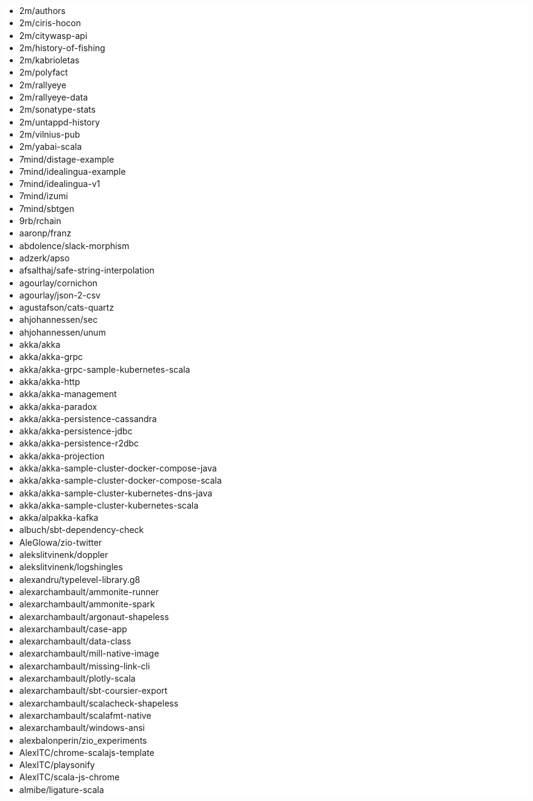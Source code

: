 - 2m/authors
- 2m/ciris-hocon
- 2m/citywasp-api
- 2m/history-of-fishing
- 2m/kabrioletas
- 2m/polyfact
- 2m/rallyeye
- 2m/rallyeye-data
- 2m/sonatype-stats
- 2m/untappd-history
- 2m/vilnius-pub
- 2m/yabai-scala
- 7mind/distage-example
- 7mind/idealingua-example
- 7mind/idealingua-v1
- 7mind/izumi
- 7mind/sbtgen
- 9rb/rchain
- aaronp/franz
- abdolence/slack-morphism
- adzerk/apso
- afsalthaj/safe-string-interpolation
- agourlay/cornichon
- agourlay/json-2-csv
- agustafson/cats-quartz
- ahjohannessen/sec
- ahjohannessen/unum
- akka/akka
- akka/akka-grpc
- akka/akka-grpc-sample-kubernetes-scala
- akka/akka-http
- akka/akka-management
- akka/akka-paradox
- akka/akka-persistence-cassandra
- akka/akka-persistence-jdbc
- akka/akka-persistence-r2dbc
- akka/akka-projection
- akka/akka-sample-cluster-docker-compose-java
- akka/akka-sample-cluster-docker-compose-scala
- akka/akka-sample-cluster-kubernetes-dns-java
- akka/akka-sample-cluster-kubernetes-scala
- akka/alpakka-kafka
- albuch/sbt-dependency-check
- AleGlowa/zio-twitter
- alekslitvinenk/doppler
- alekslitvinenk/logshingles
- alexandru/typelevel-library.g8
- alexarchambault/ammonite-runner
- alexarchambault/ammonite-spark
- alexarchambault/argonaut-shapeless
- alexarchambault/case-app
- alexarchambault/data-class
- alexarchambault/mill-native-image
- alexarchambault/missing-link-cli
- alexarchambault/plotly-scala
- alexarchambault/sbt-coursier-export
- alexarchambault/scalacheck-shapeless
- alexarchambault/scalafmt-native
- alexarchambault/windows-ansi
- alexbalonperin/zio_experiments
- AlexITC/chrome-scalajs-template
- AlexITC/playsonify
- AlexITC/scala-js-chrome
- almibe/ligature-scala